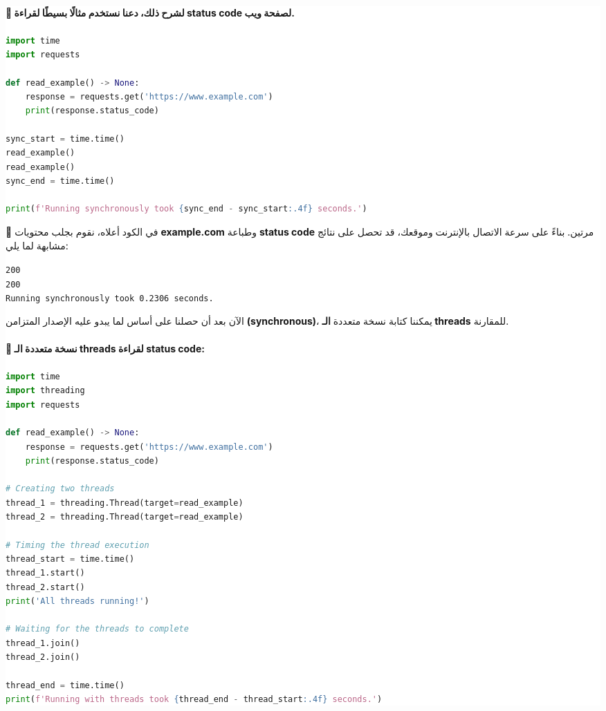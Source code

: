 #### 📄 لشرح ذلك، دعنا نستخدم مثالًا بسيطًا لقراءة **status code** لصفحة ويب.

```python
import time
import requests

def read_example() -> None:
    response = requests.get('https://www.example.com')
    print(response.status_code)

sync_start = time.time()
read_example()
read_example()
sync_end = time.time()

print(f'Running synchronously took {sync_end - sync_start:.4f} seconds.')
```

🔧 في الكود أعلاه، نقوم بجلب محتويات **example.com** وطباعة **status code** مرتين. بناءً على سرعة الاتصال بالإنترنت وموقعك، قد تحصل على نتائج مشابهة لما يلي:

```
200
200
Running synchronously took 0.2306 seconds.
```

الآن بعد أن حصلنا على أساس لما يبدو عليه الإصدار المتزامن **(synchronous)**، يمكننا كتابة نسخة متعددة **الـ threads** للمقارنة.

#### 📄 نسخة متعددة **الـ threads** لقراءة **status code**:

```python
import time
import threading
import requests

def read_example() -> None:
    response = requests.get('https://www.example.com')
    print(response.status_code)

# Creating two threads
thread_1 = threading.Thread(target=read_example)
thread_2 = threading.Thread(target=read_example)

# Timing the thread execution
thread_start = time.time()
thread_1.start()
thread_2.start()
print('All threads running!')

# Waiting for the threads to complete
thread_1.join()
thread_2.join()

thread_end = time.time()
print(f'Running with threads took {thread_end - thread_start:.4f} seconds.')
```

